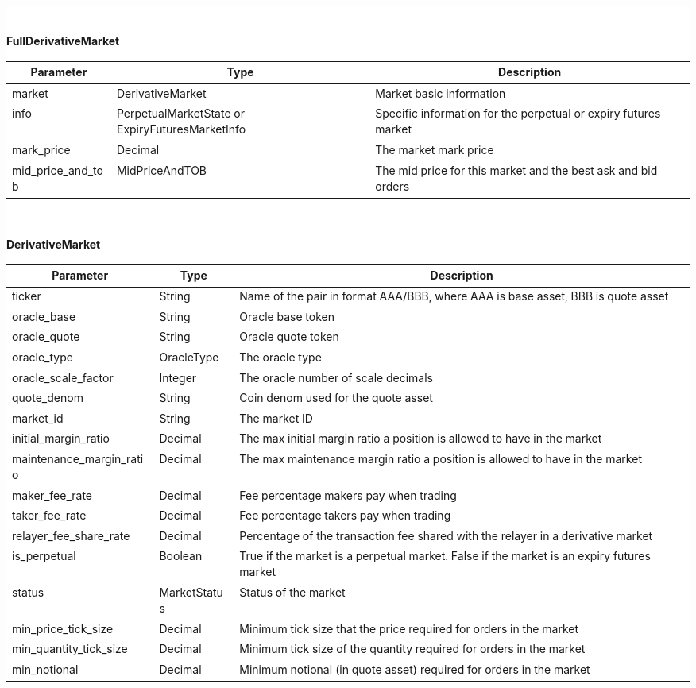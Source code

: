 
<br/>

**FullDerivativeMarket**


<table class="JSON-TO-HTML-TABLE"><thead><tr><th class="parameter-th">Parameter</th><th class="type-th">Type</th><th class="description-th">Description</th></tr></thead><tbody ><tr ><td class="parameter-td td_text">market</td><td class="type-td td_text">DerivativeMarket</td><td class="description-td td_text">Market basic information</td></tr>
<tr ><td class="parameter-td td_text">info</td><td class="type-td td_text">PerpetualMarketState or ExpiryFuturesMarketInfo</td><td class="description-td td_text">Specific information for the perpetual or expiry futures market</td></tr>
<tr ><td class="parameter-td td_text">mark_price</td><td class="type-td td_text">Decimal</td><td class="description-td td_text">The market mark price</td></tr>
<tr ><td class="parameter-td td_text">mid_price_and_tob</td><td class="type-td td_text">MidPriceAndTOB</td><td class="description-td td_text">The mid price for this market and the best ask and bid orders</td></tr></tbody></table>


<br/>

**DerivativeMarket**


<table class="JSON-TO-HTML-TABLE"><thead><tr><th class="parameter-th">Parameter</th><th class="type-th">Type</th><th class="description-th">Description</th></tr></thead><tbody ><tr ><td class="parameter-td td_text">ticker</td><td class="type-td td_text">String</td><td class="description-td td_text">Name of the pair in format AAA/BBB, where AAA is base asset, BBB is quote asset</td></tr>
<tr ><td class="parameter-td td_text">oracle_base</td><td class="type-td td_text">String</td><td class="description-td td_text">Oracle base token</td></tr>
<tr ><td class="parameter-td td_text">oracle_quote</td><td class="type-td td_text">String</td><td class="description-td td_text">Oracle quote token</td></tr>
<tr ><td class="parameter-td td_text">oracle_type</td><td class="type-td td_text">OracleType</td><td class="description-td td_text">The oracle type</td></tr>
<tr ><td class="parameter-td td_text">oracle_scale_factor</td><td class="type-td td_text">Integer</td><td class="description-td td_text">The oracle number of scale decimals</td></tr>
<tr ><td class="parameter-td td_text">quote_denom</td><td class="type-td td_text">String</td><td class="description-td td_text">Coin denom used for the quote asset</td></tr>
<tr ><td class="parameter-td td_text">market_id</td><td class="type-td td_text">String</td><td class="description-td td_text">The market ID</td></tr>
<tr ><td class="parameter-td td_text">initial_margin_ratio</td><td class="type-td td_text">Decimal</td><td class="description-td td_text">The max initial margin ratio a position is allowed to have in the market</td></tr>
<tr ><td class="parameter-td td_text">maintenance_margin_ratio</td><td class="type-td td_text">Decimal</td><td class="description-td td_text">The max maintenance margin ratio a position is allowed to have in the market</td></tr>
<tr ><td class="parameter-td td_text">maker_fee_rate</td><td class="type-td td_text">Decimal</td><td class="description-td td_text">Fee percentage makers pay when trading</td></tr>
<tr ><td class="parameter-td td_text">taker_fee_rate</td><td class="type-td td_text">Decimal</td><td class="description-td td_text">Fee percentage takers pay when trading</td></tr>
<tr ><td class="parameter-td td_text">relayer_fee_share_rate</td><td class="type-td td_text">Decimal</td><td class="description-td td_text">Percentage of the transaction fee shared with the relayer in a derivative market</td></tr>
<tr ><td class="parameter-td td_text">is_perpetual</td><td class="type-td td_text">Boolean</td><td class="description-td td_text">True if the market is a perpetual market. False if the market is an expiry futures market</td></tr>
<tr ><td class="parameter-td td_text">status</td><td class="type-td td_text">MarketStatus</td><td class="description-td td_text">Status of the market</td></tr>
<tr ><td class="parameter-td td_text">min_price_tick_size</td><td class="type-td td_text">Decimal</td><td class="description-td td_text">Minimum tick size that the price required for orders in the market</td></tr>
<tr ><td class="parameter-td td_text">min_quantity_tick_size</td><td class="type-td td_text">Decimal</td><td class="description-td td_text">Minimum tick size of the quantity required for orders in the market</td></tr>
<tr ><td class="parameter-td td_text">min_notional</td><td class="type-td td_text">Decimal</td><td class="description-td td_text">Minimum notional (in quote asset) required for orders in the market</td></tr>
